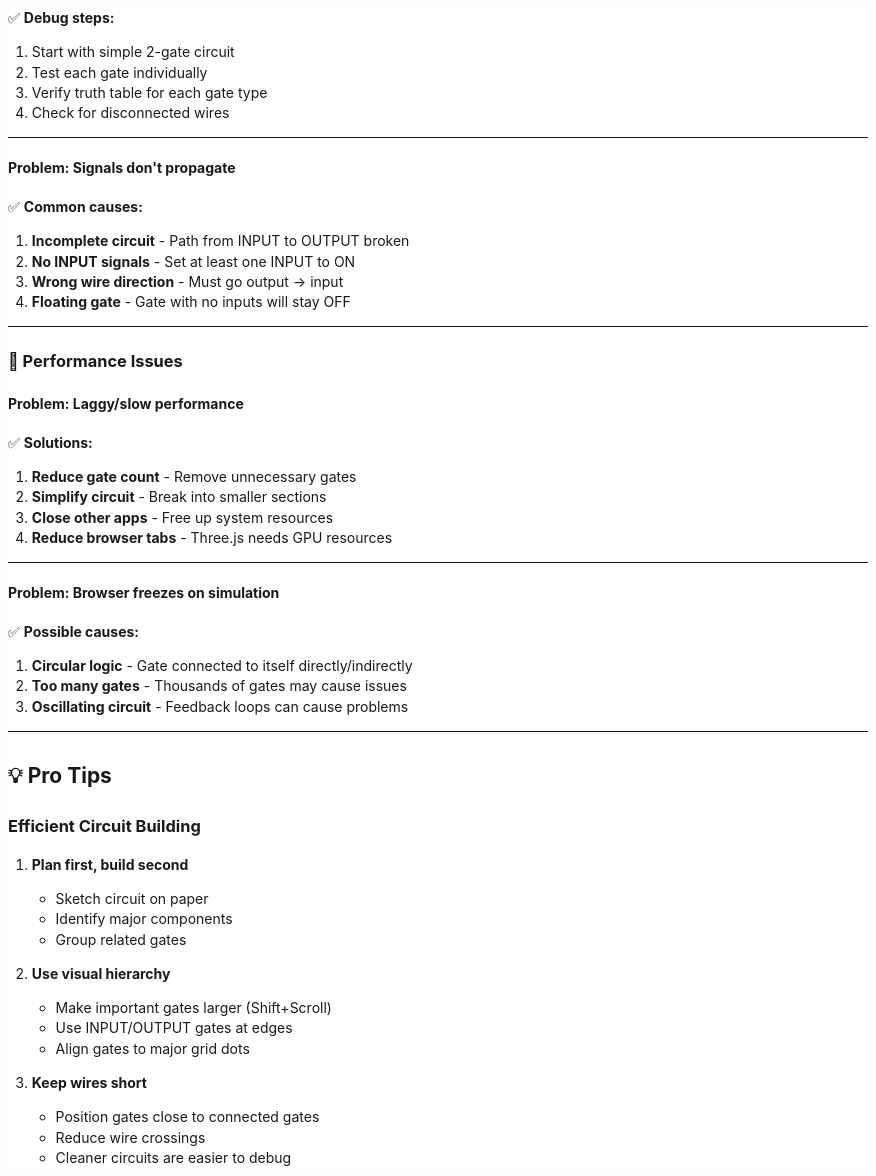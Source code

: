 ✅ **Debug steps:**
1. Start with simple 2-gate circuit
2. Test each gate individually
3. Verify truth table for each gate type
4. Check for disconnected wires

---

#### **Problem: Signals don't propagate**
✅ **Common causes:**
1. **Incomplete circuit** - Path from INPUT to OUTPUT broken
2. **No INPUT signals** - Set at least one INPUT to ON
3. **Wrong wire direction** - Must go output → input
4. **Floating gate** - Gate with no inputs will stay OFF

---

### 🎨 Performance Issues

#### **Problem: Laggy/slow performance**
✅ **Solutions:**
1. **Reduce gate count** - Remove unnecessary gates
2. **Simplify circuit** - Break into smaller sections
3. **Close other apps** - Free up system resources
4. **Reduce browser tabs** - Three.js needs GPU resources

---

#### **Problem: Browser freezes on simulation**
✅ **Possible causes:**
1. **Circular logic** - Gate connected to itself directly/indirectly
2. **Too many gates** - Thousands of gates may cause issues
3. **Oscillating circuit** - Feedback loops can cause problems

---

## 💡 Pro Tips

### Efficient Circuit Building

1. **Plan first, build second**
   - Sketch circuit on paper
   - Identify major components
   - Group related gates

2. **Use visual hierarchy**
   - Make important gates larger (Shift+Scroll)
   - Use INPUT/OUTPUT gates at edges
   - Align gates to major grid dots

3. **Keep wires short**
   - Position gates close to connected gates
   - Reduce wire crossings
   - Cleaner circuits are easier to debug
